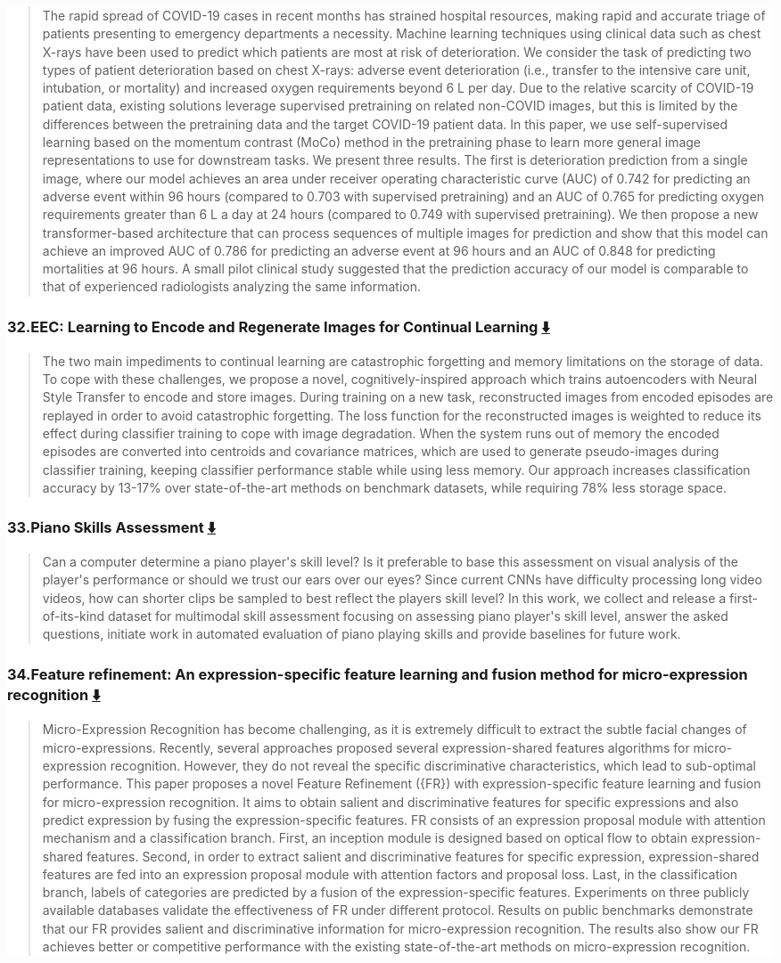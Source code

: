 >  The rapid spread of COVID-19 cases in recent months has strained hospital resources, making rapid and accurate triage of patients presenting to emergency departments a necessity. Machine learning techniques using clinical data such as chest X-rays have been used to predict which patients are most at risk of deterioration. We consider the task of predicting two types of patient deterioration based on chest X-rays: adverse event deterioration (i.e., transfer to the intensive care unit, intubation, or mortality) and increased oxygen requirements beyond 6 L per day. Due to the relative scarcity of COVID-19 patient data, existing solutions leverage supervised pretraining on related non-COVID images, but this is limited by the differences between the pretraining data and the target COVID-19 patient data. In this paper, we use self-supervised learning based on the momentum contrast (MoCo) method in the pretraining phase to learn more general image representations to use for downstream tasks. We present three results. The first is deterioration prediction from a single image, where our model achieves an area under receiver operating characteristic curve (AUC) of 0.742 for predicting an adverse event within 96 hours (compared to 0.703 with supervised pretraining) and an AUC of 0.765 for predicting oxygen requirements greater than 6 L a day at 24 hours (compared to 0.749 with supervised pretraining). We then propose a new transformer-based architecture that can process sequences of multiple images for prediction and show that this model can achieve an improved AUC of 0.786 for predicting an adverse event at 96 hours and an AUC of 0.848 for predicting mortalities at 96 hours. A small pilot clinical study suggested that the prediction accuracy of our model is comparable to that of experienced radiologists analyzing the same information.      
### 32.EEC: Learning to Encode and Regenerate Images for Continual Learning  [ :arrow_down: ](https://arxiv.org/pdf/2101.04904.pdf)
>  The two main impediments to continual learning are catastrophic forgetting and memory limitations on the storage of data. To cope with these challenges, we propose a novel, cognitively-inspired approach which trains autoencoders with Neural Style Transfer to encode and store images. During training on a new task, reconstructed images from encoded episodes are replayed in order to avoid catastrophic forgetting. The loss function for the reconstructed images is weighted to reduce its effect during classifier training to cope with image degradation. When the system runs out of memory the encoded episodes are converted into centroids and covariance matrices, which are used to generate pseudo-images during classifier training, keeping classifier performance stable while using less memory. Our approach increases classification accuracy by 13-17% over state-of-the-art methods on benchmark datasets, while requiring 78% less storage space.      
### 33.Piano Skills Assessment  [ :arrow_down: ](https://arxiv.org/pdf/2101.04884.pdf)
>  Can a computer determine a piano player's skill level? Is it preferable to base this assessment on visual analysis of the player's performance or should we trust our ears over our eyes? Since current CNNs have difficulty processing long video videos, how can shorter clips be sampled to best reflect the players skill level? In this work, we collect and release a first-of-its-kind dataset for multimodal skill assessment focusing on assessing piano player's skill level, answer the asked questions, initiate work in automated evaluation of piano playing skills and provide baselines for future work.      
### 34.Feature refinement: An expression-specific feature learning and fusion method for micro-expression recognition  [ :arrow_down: ](https://arxiv.org/pdf/2101.04838.pdf)
>  Micro-Expression Recognition has become challenging, as it is extremely difficult to extract the subtle facial changes of micro-expressions. Recently, several approaches proposed several expression-shared features algorithms for micro-expression recognition. However, they do not reveal the specific discriminative characteristics, which lead to sub-optimal performance. This paper proposes a novel Feature Refinement ({FR}) with expression-specific feature learning and fusion for micro-expression recognition. It aims to obtain salient and discriminative features for specific expressions and also predict expression by fusing the expression-specific features. FR consists of an expression proposal module with attention mechanism and a classification branch. First, an inception module is designed based on optical flow to obtain expression-shared features. Second, in order to extract salient and discriminative features for specific expression, expression-shared features are fed into an expression proposal module with attention factors and proposal loss. Last, in the classification branch, labels of categories are predicted by a fusion of the expression-specific features. Experiments on three publicly available databases validate the effectiveness of FR under different protocol. Results on public benchmarks demonstrate that our FR provides salient and discriminative information for micro-expression recognition. The results also show our FR achieves better or competitive performance with the existing state-of-the-art methods on micro-expression recognition.      